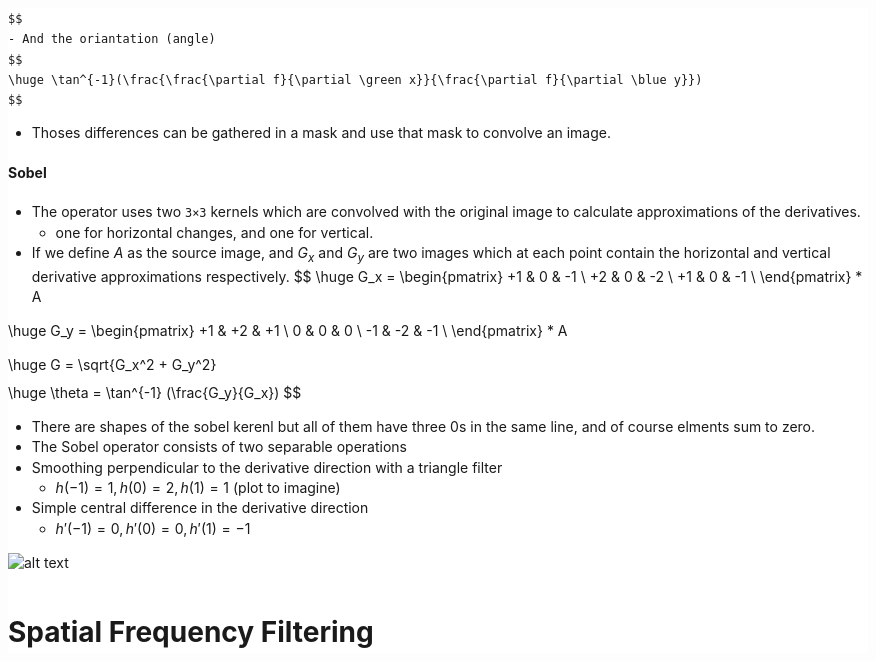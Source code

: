     $$
    - And the oriantation (angle) 
    $$
    \huge \tan^{-1}(\frac{\frac{\partial f}{\partial \green x}}{\frac{\partial f}{\partial \blue y}})
    $$
  - Thoses differences can be gathered in a mask and use that mask to convolve an image.

#### Sobel
- The operator uses two `3×3` kernels which are convolved with the original image to calculate approximations of the derivatives.
  - one for horizontal changes, and one for vertical.
- If we define $A$ as the source image, and $G_x$ and $G_y$ are two images which at each point contain the horizontal and vertical derivative approximations respectively.
$$
\huge G_x = 
\begin{pmatrix} 
+1 & 0 & -1 \\
+2 & 0 & -2 \\
+1 & 0 & -1 \\
\end{pmatrix} * A

$$
$$
\huge G_y = 
\begin{pmatrix} 
+1 & +2 & +1 \\
0 & 0 & 0 \\
-1 & -2 & -1 \\
\end{pmatrix} * A

$$
$$
\huge
G = \sqrt{G_x^2 + G_y^2}
$$
$$
\huge
\theta = \tan^{-1} (\frac{G_y}{G_x})
$$
- There are shapes of the sobel kerenl but all of them have three 0s in the same line, and of course elments sum to zero.
- The Sobel operator consists of two separable operations
- Smoothing perpendicular to the derivative direction with a triangle filter 
  - $h(-1)=1, h(0)=2, h(1)=1$ (plot to imagine)
- Simple central difference in the derivative direction
  - $h'(-1)=0, h'(0)=0, h'(1)=-1$

![alt text](image-3.png)

# Spatial Frequency Filtering
